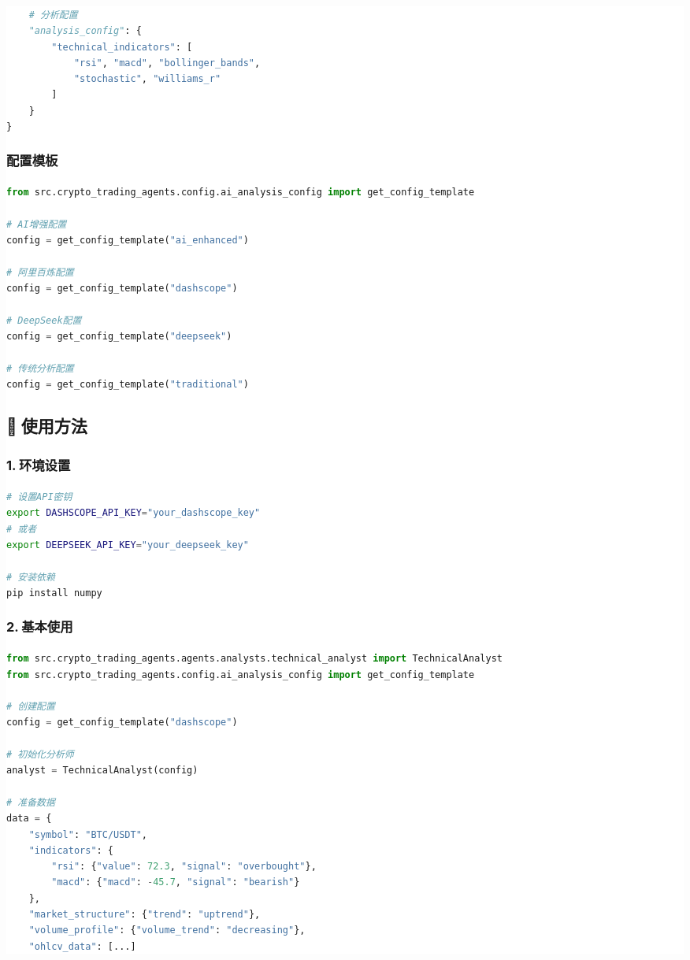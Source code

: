 ```python
    # 分析配置
    "analysis_config": {
        "technical_indicators": [
            "rsi", "macd", "bollinger_bands", 
            "stochastic", "williams_r"
        ]
    }
}
```

### 配置模板

```python
from src.crypto_trading_agents.config.ai_analysis_config import get_config_template

# AI增强配置
config = get_config_template("ai_enhanced")

# 阿里百炼配置
config = get_config_template("dashscope")

# DeepSeek配置 
config = get_config_template("deepseek")

# 传统分析配置
config = get_config_template("traditional")
```

## 🔧 使用方法

### 1. 环境设置

```bash
# 设置API密钥
export DASHSCOPE_API_KEY="your_dashscope_key"
# 或者
export DEEPSEEK_API_KEY="your_deepseek_key"

# 安装依赖
pip install numpy
```

### 2. 基本使用

```python
from src.crypto_trading_agents.agents.analysts.technical_analyst import TechnicalAnalyst
from src.crypto_trading_agents.config.ai_analysis_config import get_config_template

# 创建配置
config = get_config_template("dashscope")

# 初始化分析师
analyst = TechnicalAnalyst(config)

# 准备数据
data = {
    "symbol": "BTC/USDT",
    "indicators": {
        "rsi": {"value": 72.3, "signal": "overbought"},
        "macd": {"macd": -45.7, "signal": "bearish"}
    },
    "market_structure": {"trend": "uptrend"},
    "volume_profile": {"volume_trend": "decreasing"},
    "ohlcv_data": [...]
```